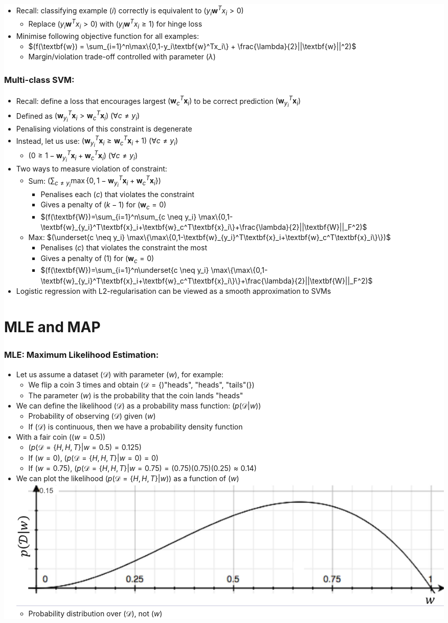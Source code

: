    * Recall: classifying example $`(i)`$ correctly is equivalent to $`(y_i\textbf{w}^Tx_i > 0)`$
      * Replace $`(y_i\textbf{w}^Tx_i > 0)`$ with $`(y_i\textbf{w}^Tx_i \geq 1)`$ for hinge loss
* Minimise following objective function for all examples: 
   * $`(f(\textbf{w}) = \sum_{i=1}^n\max\{0,1-y_i\textbf{w}^Tx_i\} + \frac{\lambda}{2}||\textbf{w}||^2)`$
   * Margin/violation trade-off controlled with parameter $`(\lambda)`$

### Multi-class SVM:
* Recall: define a loss that encourages largest $`(\textbf{w}_c^T\textbf{x}_i)`$ to be correct prediction $`(\textbf{w}_{y_i}^T\textbf{x}_i)`$
* Defined as $`(\textbf{w}_{y_i}^T\textbf{x}_i > \textbf{w}_c^T\textbf{x}_i)`$ $`(\forall c \neq y_i)`$
* Penalising violations of this constraint is degenerate
* Instead, let us use: $`(\textbf{w}_{y_i}^T\textbf{x}_i \geq \textbf{w}_c^T\textbf{x}_i + 1)`$ $`(\forall c \neq y_i)`$
   * $`(0 \geq 1-\textbf{w}_{y_i}^T\textbf{x}_i+\textbf{w}_c^T\textbf{x}_i)`$ $`(\forall c \neq y_i)`$
* Two ways to measure violation of constraint:
   * Sum: $`(\sum_{c \neq y_i} \max\{0,1-\textbf{w}_{y_i}^T\textbf{x}_i+\textbf{w}_c^T\textbf{x}_i\})`$
      * Penalises each $`(c)`$ that violates the constraint
      * Gives a penalty of $`(k-1)`$ for $`(\textbf{w}_c=0)`$
      * $`(f(\textbf{W})=\sum_{i=1}^n\sum_{c \neq y_i} \max\{0,1-\textbf{w}_{y_i}^T\textbf{x}_i+\textbf{w}_c^T\textbf{x}_i\}+\frac{\lambda}{2}||\textbf{W}||_F^2)`$
   * Max: $`(\underset{c \neq y_i} \max\{\max\{0,1-\textbf{w}_{y_i}^T\textbf{x}_i+\textbf{w}_c^T\textbf{x}_i\}\})`$
      * Penalises $`(c)`$ that violates the constraint the most
      * Gives a penalty of $`(1)`$ for $`(\textbf{w}_c=0)`$
      * $`(f(\textbf{W})=\sum_{i=1}^n\underset{c \neq y_i} \max\{\max\{0,1-\textbf{w}_{y_i}^T\textbf{x}_i+\textbf{w}_c^T\textbf{x}_i\}\}+\frac{\lambda}{2}||\textbf{W}||_F^2)`$
* Logistic regression with L2-regularisation can be viewed as a smooth approximation to SVMs

# MLE and MAP
### MLE: Maximum Likelihood Estimation:
* Let us assume a dataset $`(\mathcal{D})`$ with parameter $`(w)`$, for example:
   * We flip a coin 3 times and obtain $`(\mathcal{D}=\{)`$"heads", "heads", "tails"$`(\})`$
   * The parameter $`(w)`$ is the probability that the coin lands "heads"
* We can define the likelihood $`(\mathcal{D})`$ as a probability mass function: $`(p(\mathcal{D}|w))`$
   * Probability of observing $`(\mathcal{D})`$ given $`(w)`$
   * If $`(\mathcal{D})`$ is continuous, then we have a probability density function
* With a fair coin ($`(w=0.5)`$)
   * $`(p(\mathcal{D}=\{H,H,T\}|w=0.5)=0.125)`$
   * If $`(w=0)`$, $`(p(\mathcal{D}=\{H,H,T\}|w=0)=0)`$
   * If $`(w=0.75)`$, $`(p(\mathcal{D}=\{H,H,T\}|w=0.75)=(0.75)(0.75)(0.25) \approx 0.14)`$
* We can plot the likelihood $`(p(\mathcal{D}=\{H,H,T\}|w))`$ as a function of $`(w)`$
![mle-graph](./images/mle-graph.PNG)
   * Probability distribution over $`(\mathcal{D})`$, not $`(w)`$